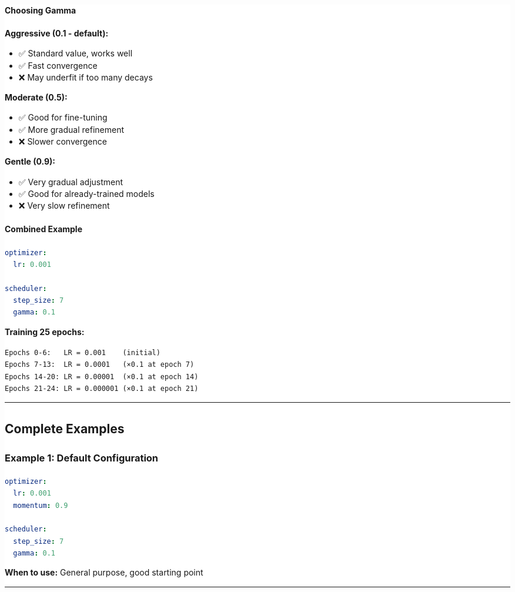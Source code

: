 #### Choosing Gamma

**Aggressive (0.1 - default):**
- ✅ Standard value, works well
- ✅ Fast convergence
- ❌ May underfit if too many decays

**Moderate (0.5):**
- ✅ Good for fine-tuning
- ✅ More gradual refinement
- ❌ Slower convergence

**Gentle (0.9):**
- ✅ Very gradual adjustment
- ✅ Good for already-trained models
- ❌ Very slow refinement

#### Combined Example

```yaml
optimizer:
  lr: 0.001

scheduler:
  step_size: 7
  gamma: 0.1
```

**Training 25 epochs:**
```
Epochs 0-6:   LR = 0.001    (initial)
Epochs 7-13:  LR = 0.0001   (×0.1 at epoch 7)
Epochs 14-20: LR = 0.00001  (×0.1 at epoch 14)
Epochs 21-24: LR = 0.000001 (×0.1 at epoch 21)
```

---

## Complete Examples

### Example 1: Default Configuration

```yaml
optimizer:
  lr: 0.001
  momentum: 0.9

scheduler:
  step_size: 7
  gamma: 0.1
```
**When to use:** General purpose, good starting point

---
